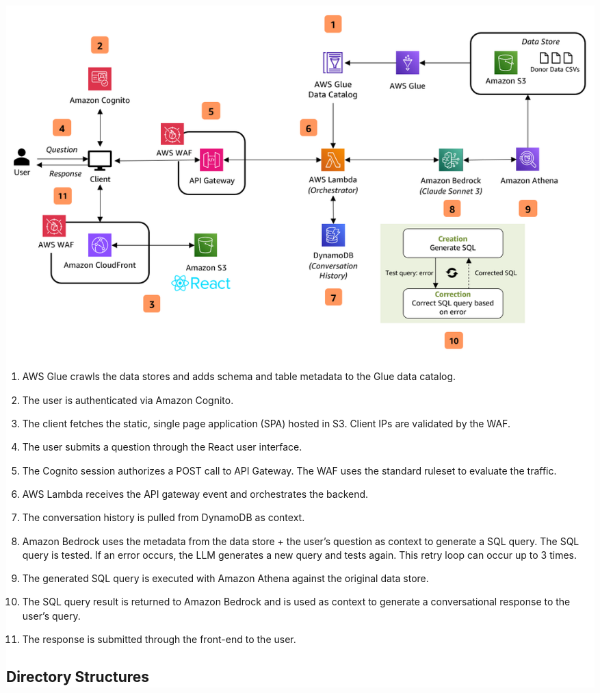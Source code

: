 ![Architecture](imgs/nlq-architecture.PNG)

1. AWS Glue crawls the data stores and adds schema and table metadata to the Glue data catalog.

2. The user is authenticated via Amazon Cognito.

3. The client fetches the static, single page application (SPA) hosted in S3. Client IPs are validated by the WAF.

4. The user submits a question through the React user interface.

5. The Cognito session authorizes a POST call to API Gateway. The WAF uses the standard ruleset to evaluate the traffic.

6. AWS Lambda receives the API gateway event and orchestrates the backend.

7. The conversation history is pulled from DynamoDB as context.

8. Amazon Bedrock uses the metadata from the data store + the user’s question as context to generate a SQL query. The SQL query is tested. If an error occurs, the LLM generates a new query and tests again. This retry loop can occur up to 3 times.

9. The generated SQL query is executed with Amazon Athena against the original data store.

10. The SQL query result is returned to Amazon Bedrock and is used as context to generate a conversational response to the user’s query.

11. The response is submitted through the front-end to the user.

## Directory Structures
